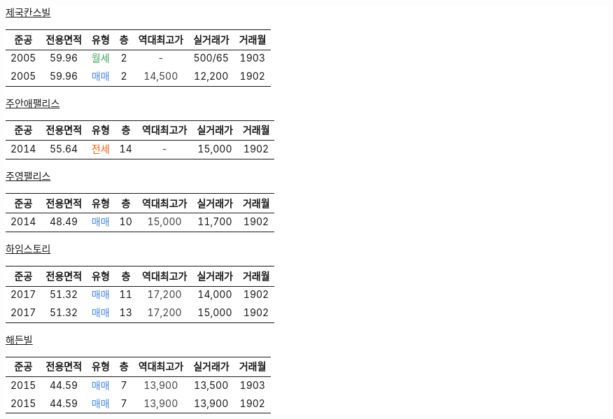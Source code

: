[제국칸스빌](https://search.naver.com/search.naver?query=%EC%9D%B8%EC%B2%9C%EA%B4%91%EC%97%AD%EC%8B%9C+%EB%AF%B8%EC%B6%94%ED%99%80%EA%B5%AC+%EB%8F%84%ED%99%94%EB%8F%99+%EC%A0%9C%EA%B5%AD%EC%B9%B8%EC%8A%A4%EB%B9%8C)

|준공|전용면적|유형|층|역대최고가|실거래가|거래월|
|:---:|:---:|:---:|:---:|:---:|:---:|:---:|
|2005|59.96|<span style="color:#34a853">월세</span>|2|<span style="color:#444444">-</span>|500/65|1903|
|2005|59.96|<span style="color:#4285f3">매매</span>|2|<span style="color:#444444">14,500</span>|12,200|1902|

[주안애팰리스](https://search.naver.com/search.naver?query=%EC%9D%B8%EC%B2%9C%EA%B4%91%EC%97%AD%EC%8B%9C+%EB%AF%B8%EC%B6%94%ED%99%80%EA%B5%AC+%EB%8F%84%ED%99%94%EB%8F%99+%EC%A3%BC%EC%95%88%EC%95%A0%ED%8C%B0%EB%A6%AC%EC%8A%A4)

|준공|전용면적|유형|층|역대최고가|실거래가|거래월|
|:---:|:---:|:---:|:---:|:---:|:---:|:---:|
|2014|55.64|<span style="color:#ff5a00">전세</span>|14|<span style="color:#444444">-</span>|15,000|1902|

[주영팰리스](https://search.naver.com/search.naver?query=%EC%9D%B8%EC%B2%9C%EA%B4%91%EC%97%AD%EC%8B%9C+%EB%AF%B8%EC%B6%94%ED%99%80%EA%B5%AC+%EB%8F%84%ED%99%94%EB%8F%99+%EC%A3%BC%EC%98%81%ED%8C%B0%EB%A6%AC%EC%8A%A4)

|준공|전용면적|유형|층|역대최고가|실거래가|거래월|
|:---:|:---:|:---:|:---:|:---:|:---:|:---:|
|2014|48.49|<span style="color:#4285f3">매매</span>|10|<span style="color:#444444">15,000</span>|11,700|1902|

[하임스토리](https://search.naver.com/search.naver?query=%EC%9D%B8%EC%B2%9C%EA%B4%91%EC%97%AD%EC%8B%9C+%EB%AF%B8%EC%B6%94%ED%99%80%EA%B5%AC+%EB%8F%84%ED%99%94%EB%8F%99+%ED%95%98%EC%9E%84%EC%8A%A4%ED%86%A0%EB%A6%AC)

|준공|전용면적|유형|층|역대최고가|실거래가|거래월|
|:---:|:---:|:---:|:---:|:---:|:---:|:---:|
|2017|51.32|<span style="color:#4285f3">매매</span>|11|<span style="color:#444444">17,200</span>|14,000|1902|
|2017|51.32|<span style="color:#4285f3">매매</span>|13|<span style="color:#444444">17,200</span>|15,000|1902|

[해든빌](https://search.naver.com/search.naver?query=%EC%9D%B8%EC%B2%9C%EA%B4%91%EC%97%AD%EC%8B%9C+%EB%AF%B8%EC%B6%94%ED%99%80%EA%B5%AC+%EB%8F%84%ED%99%94%EB%8F%99+%ED%95%B4%EB%93%A0%EB%B9%8C)

|준공|전용면적|유형|층|역대최고가|실거래가|거래월|
|:---:|:---:|:---:|:---:|:---:|:---:|:---:|
|2015|44.59|<span style="color:#4285f3">매매</span>|7|<span style="color:#444444">13,900</span>|13,500|1903|
|2015|44.59|<span style="color:#4285f3">매매</span>|7|<span style="color:#444444">13,900</span>|13,900|1902|


<script async src="//pagead2.googlesyndication.com/pagead/js/adsbygoogle.js"></script>

<ins class="adsbygoogle"
     style="display:block"
     data-ad-client="ca-pub-2446590836940007"
     data-ad-slot="1659523306"
     data-ad-format="auto"
     data-full-width-responsive="true"></ins>
<script>
(adsbygoogle = window.adsbygoogle || []).push({});
</script>
